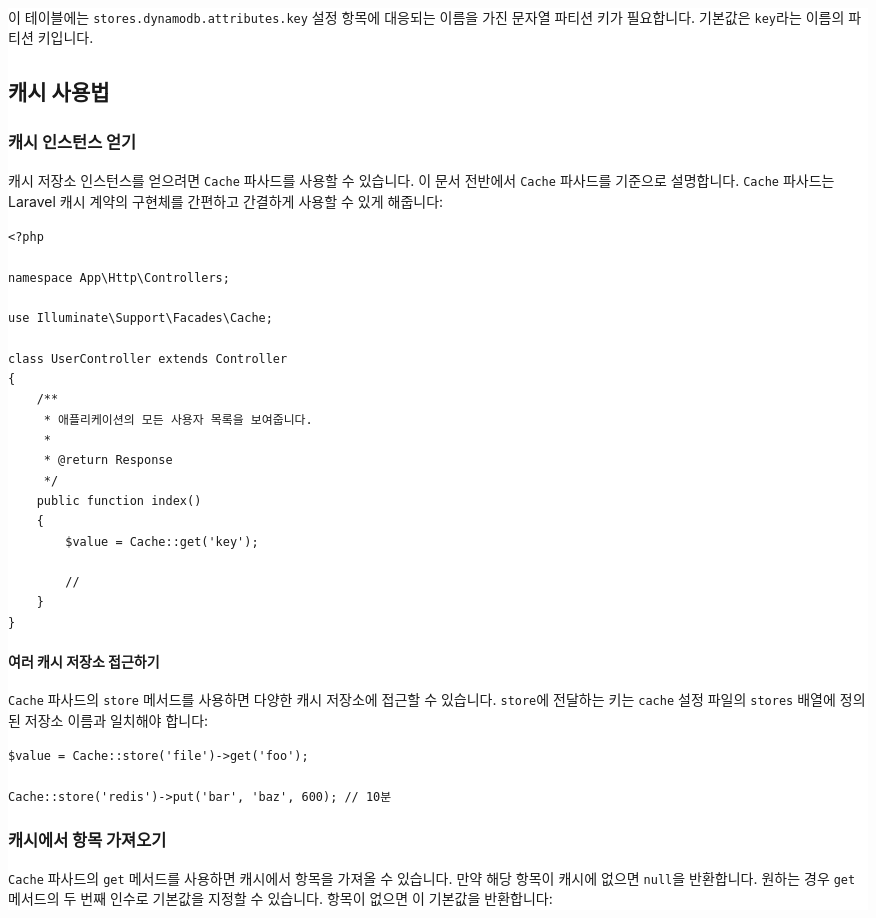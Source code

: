 이 테이블에는 `stores.dynamodb.attributes.key` 설정 항목에 대응되는 이름을 가진 문자열 파티션 키가 필요합니다. 기본값은 `key`라는 이름의 파티션 키입니다.

<a name="cache-usage"></a>
## 캐시 사용법

<a name="obtaining-a-cache-instance"></a>
### 캐시 인스턴스 얻기

캐시 저장소 인스턴스를 얻으려면 `Cache` 파사드를 사용할 수 있습니다. 이 문서 전반에서 `Cache` 파사드를 기준으로 설명합니다. `Cache` 파사드는 Laravel 캐시 계약의 구현체를 간편하고 간결하게 사용할 수 있게 해줍니다:

```
<?php

namespace App\Http\Controllers;

use Illuminate\Support\Facades\Cache;

class UserController extends Controller
{
    /**
     * 애플리케이션의 모든 사용자 목록을 보여줍니다.
     *
     * @return Response
     */
    public function index()
    {
        $value = Cache::get('key');

        //
    }
}
```

<a name="accessing-multiple-cache-stores"></a>
#### 여러 캐시 저장소 접근하기

`Cache` 파사드의 `store` 메서드를 사용하면 다양한 캐시 저장소에 접근할 수 있습니다. `store`에 전달하는 키는 `cache` 설정 파일의 `stores` 배열에 정의된 저장소 이름과 일치해야 합니다:

```
$value = Cache::store('file')->get('foo');

Cache::store('redis')->put('bar', 'baz', 600); // 10분
```

<a name="retrieving-items-from-the-cache"></a>
### 캐시에서 항목 가져오기

`Cache` 파사드의 `get` 메서드를 사용하면 캐시에서 항목을 가져올 수 있습니다. 만약 해당 항목이 캐시에 없으면 `null`을 반환합니다. 원하는 경우 `get` 메서드의 두 번째 인수로 기본값을 지정할 수 있습니다. 항목이 없으면 이 기본값을 반환합니다:
